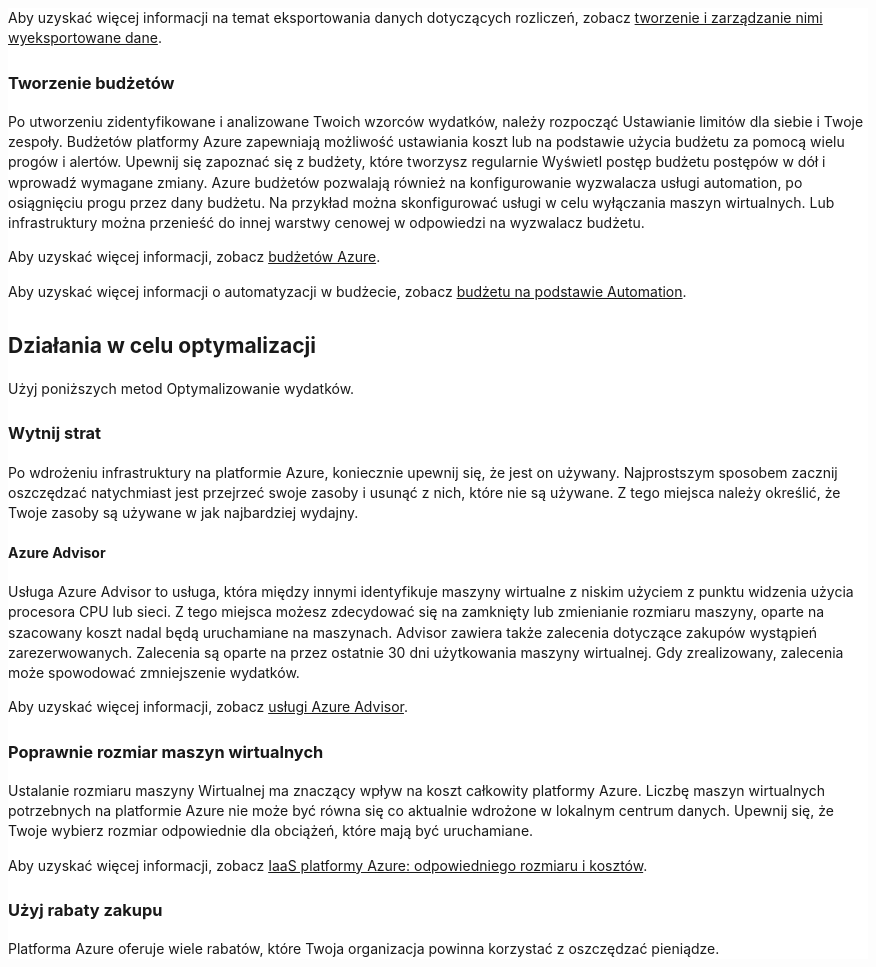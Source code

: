 Aby uzyskać więcej informacji na temat eksportowania danych dotyczących rozliczeń, zobacz [tworzenie i zarządzanie nimi wyeksportowane dane](tutorial-export-acm-data.md).

### <a name="create-budgets"></a>Tworzenie budżetów

Po utworzeniu zidentyfikowane i analizowane Twoich wzorców wydatków, należy rozpocząć Ustawianie limitów dla siebie i Twoje zespoły. Budżetów platformy Azure zapewniają możliwość ustawiania koszt lub na podstawie użycia budżetu za pomocą wielu progów i alertów. Upewnij się zapoznać się z budżety, które tworzysz regularnie Wyświetl postęp budżetu postępów w dół i wprowadź wymagane zmiany. Azure budżetów pozwalają również na konfigurowanie wyzwalacza usługi automation, po osiągnięciu progu przez dany budżetu. Na przykład można skonfigurować usługi w celu wyłączania maszyn wirtualnych. Lub infrastruktury można przenieść do innej warstwy cenowej w odpowiedzi na wyzwalacz budżetu.

Aby uzyskać więcej informacji, zobacz [budżetów Azure](tutorial-acm-create-budgets.md).

Aby uzyskać więcej informacji o automatyzacji w budżecie, zobacz [budżetu na podstawie Automation](../billing/billing-cost-management-budget-scenario.md).

## <a name="act-to-optimize"></a>Działania w celu optymalizacji
Użyj poniższych metod Optymalizowanie wydatków.

### <a name="cut-out-waste"></a>Wytnij strat

Po wdrożeniu infrastruktury na platformie Azure, koniecznie upewnij się, że jest on używany. Najprostszym sposobem zacznij oszczędzać natychmiast jest przejrzeć swoje zasoby i usunąć z nich, które nie są używane. Z tego miejsca należy określić, że Twoje zasoby są używane w jak najbardziej wydajny.

#### <a name="azure-advisor"></a>Azure Advisor

Usługa Azure Advisor to usługa, która między innymi identyfikuje maszyny wirtualne z niskim użyciem z punktu widzenia użycia procesora CPU lub sieci. Z tego miejsca możesz zdecydować się na zamknięty lub zmienianie rozmiaru maszyny, oparte na szacowany koszt nadal będą uruchamiane na maszynach. Advisor zawiera także zalecenia dotyczące zakupów wystąpień zarezerwowanych. Zalecenia są oparte na przez ostatnie 30 dni użytkowania maszyny wirtualnej. Gdy zrealizowany, zalecenia może spowodować zmniejszenie wydatków.

Aby uzyskać więcej informacji, zobacz [usługi Azure Advisor](../advisor/advisor-overview.md).

### <a name="size-your-vms-properly"></a>Poprawnie rozmiar maszyn wirtualnych

Ustalanie rozmiaru maszyny Wirtualnej ma znaczący wpływ na koszt całkowity platformy Azure. Liczbę maszyn wirtualnych potrzebnych na platformie Azure nie może być równa się co aktualnie wdrożone w lokalnym centrum danych. Upewnij się, że Twoje wybierz rozmiar odpowiednie dla obciążeń, które mają być uruchamiane.

Aby uzyskać więcej informacji, zobacz [IaaS platformy Azure: odpowiedniego rozmiaru i kosztów](https://azure.microsoft.com/resources/videos/azurecon-2015-azure-iaas-proper-sizing-and-cost/).

### <a name="use-purchase-discounts"></a>Użyj rabaty zakupu

Platforma Azure oferuje wiele rabatów, które Twoja organizacja powinna korzystać z oszczędzać pieniądze.
